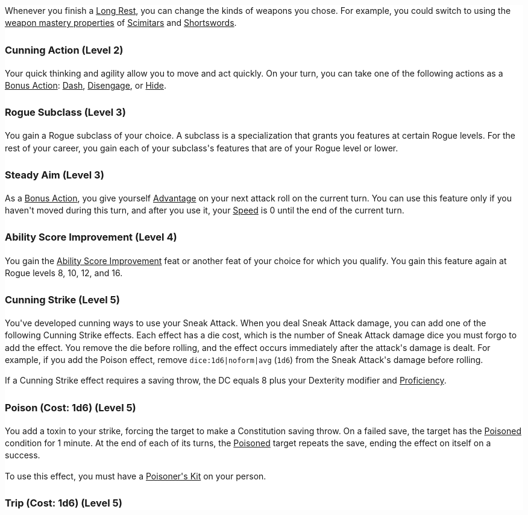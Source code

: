 Whenever you finish a [Long Rest](3-Compendium/rules/variant-rules/long-rest-xphb.md), you can change the kinds of weapons you chose. For example, you could switch to using the [weapon mastery properties](3-Compendium/rules/variant-rules/weapon-mastery-properties-xphb.md) of [Scimitars](3-Compendium/items/scimitar-xphb.md) and [Shortswords](3-Compendium/items/shortsword-xphb.md).

### Cunning Action (Level 2)

Your quick thinking and agility allow you to move and act quickly. On your turn, you can take one of the following actions as a [Bonus Action](3-Compendium/rules/variant-rules/bonus-action-xphb.md): [Dash](3-Compendium/rules/actions.md#Dash), [Disengage](3-Compendium/rules/actions.md#Disengage), or [Hide](3-Compendium/rules/actions.md#Hide).

### Rogue Subclass (Level 3)

You gain a Rogue subclass of your choice. A subclass is a specialization that grants you features at certain Rogue levels. For the rest of your career, you gain each of your subclass's features that are of your Rogue level or lower.

### Steady Aim (Level 3)

As a [Bonus Action](3-Compendium/rules/variant-rules/bonus-action-xphb.md), you give yourself [Advantage](3-Compendium/rules/variant-rules/advantage-xphb.md) on your next attack roll on the current turn. You can use this feature only if you haven't moved during this turn, and after you use it, your [Speed](3-Compendium/rules/variant-rules/speed-xphb.md) is 0 until the end of the current turn.

### Ability Score Improvement (Level 4)

You gain the [Ability Score Improvement](3-Compendium/feats/ability-score-improvement-xphb.md) feat or another feat of your choice for which you qualify. You gain this feature again at Rogue levels 8, 10, 12, and 16.

### Cunning Strike (Level 5)

You've developed cunning ways to use your Sneak Attack. When you deal Sneak Attack damage, you can add one of the following Cunning Strike effects. Each effect has a die cost, which is the number of Sneak Attack damage dice you must forgo to add the effect. You remove the die before rolling, and the effect occurs immediately after the attack's damage is dealt. For example, if you add the Poison effect, remove `dice:1d6|noform|avg` (`1d6`) from the Sneak Attack's damage before rolling.

If a Cunning Strike effect requires a saving throw, the DC equals 8 plus your Dexterity modifier and [Proficiency](3-Compendium/rules/variant-rules/proficiency-xphb.md).

### Poison (Cost: 1d6) (Level 5)

You add a toxin to your strike, forcing the target to make a Constitution saving throw. On a failed save, the target has the [Poisoned](3-Compendium/rules/conditions.md#Poisoned) condition for 1 minute. At the end of each of its turns, the [Poisoned](3-Compendium/rules/conditions.md#Poisoned) target repeats the save, ending the effect on itself on a success.

To use this effect, you must have a [Poisoner's Kit](3-Compendium/items/poisoners-kit-xphb.md) on your person.

### Trip (Cost: 1d6) (Level 5)
